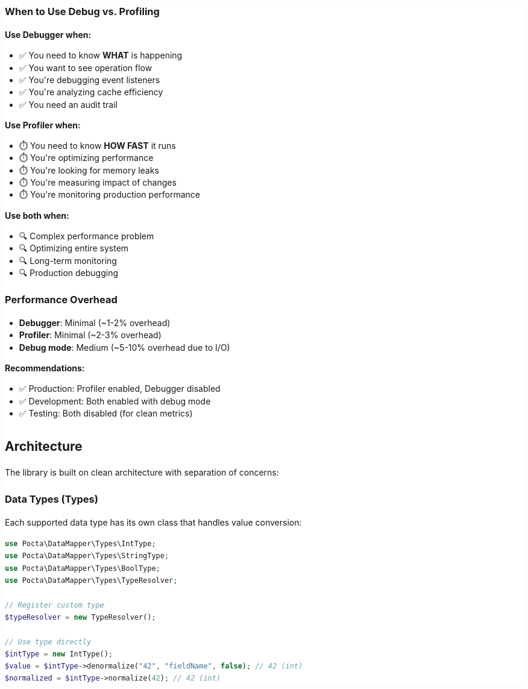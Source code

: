 ### When to Use Debug vs. Profiling

**Use Debugger when:**
- ✅ You need to know **WHAT** is happening
- ✅ You want to see operation flow
- ✅ You're debugging event listeners
- ✅ You're analyzing cache efficiency
- ✅ You need an audit trail

**Use Profiler when:**
- ⏱️ You need to know **HOW FAST** it runs
- ⏱️ You're optimizing performance
- ⏱️ You're looking for memory leaks
- ⏱️ You're measuring impact of changes
- ⏱️ You're monitoring production performance

**Use both when:**
- 🔍 Complex performance problem
- 🔍 Optimizing entire system
- 🔍 Long-term monitoring
- 🔍 Production debugging

### Performance Overhead

- **Debugger**: Minimal (~1-2% overhead)
- **Profiler**: Minimal (~2-3% overhead)
- **Debug mode**: Medium (~5-10% overhead due to I/O)

**Recommendations:**
- ✅ Production: Profiler enabled, Debugger disabled
- ✅ Development: Both enabled with debug mode
- ✅ Testing: Both disabled (for clean metrics)

## Architecture

The library is built on clean architecture with separation of concerns:

### Data Types (Types)

Each supported data type has its own class that handles value conversion:

```php
use Pocta\DataMapper\Types\IntType;
use Pocta\DataMapper\Types\StringType;
use Pocta\DataMapper\Types\BoolType;
use Pocta\DataMapper\Types\TypeResolver;

// Register custom type
$typeResolver = new TypeResolver();

// Use type directly
$intType = new IntType();
$value = $intType->denormalize("42", "fieldName", false); // 42 (int)
$normalized = $intType->normalize(42); // 42 (int)
```
